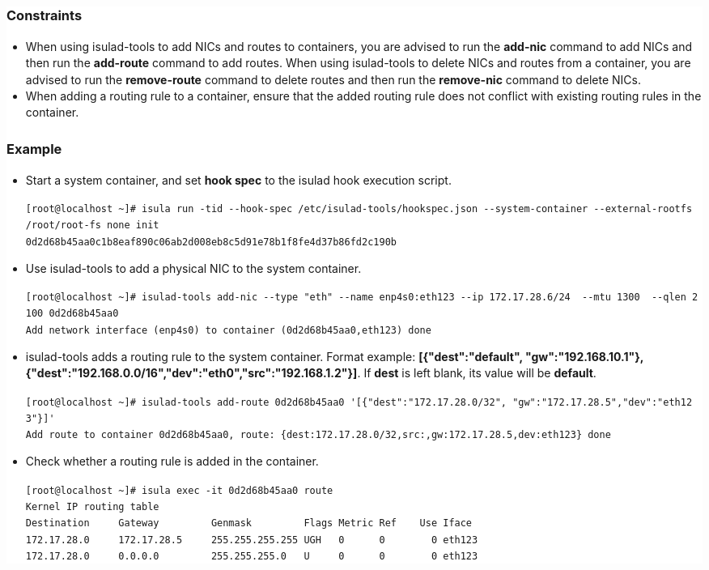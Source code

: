 </td>
</tr>
</tbody>
</table>

### Constraints

-   When using isulad-tools to add NICs and routes to containers, you are advised to run the  **add-nic**  command to add NICs and then run the  **add-route**  command to add routes. When using isulad-tools to delete NICs and routes from a container, you are advised to run the  **remove-route**  command to delete routes and then run the  **remove-nic**  command to delete NICs.
-   When adding a routing rule to a container, ensure that the added routing rule does not conflict with existing routing rules in the container.

### Example

-   Start a system container, and set  **hook spec**  to the isulad hook execution script.

    ```
    [root@localhost ~]# isula run -tid --hook-spec /etc/isulad-tools/hookspec.json --system-container --external-rootfs /root/root-fs none init
    0d2d68b45aa0c1b8eaf890c06ab2d008eb8c5d91e78b1f8fe4d37b86fd2c190b
    ```


-   Use isulad-tools to add a physical NIC to the system container.

    ```
    [root@localhost ~]# isulad-tools add-nic --type "eth" --name enp4s0:eth123 --ip 172.17.28.6/24  --mtu 1300  --qlen 2100 0d2d68b45aa0
    Add network interface (enp4s0) to container (0d2d68b45aa0,eth123) done
    ```


-   isulad-tools adds a routing rule to the system container. Format example:  **\[\{"dest":"default", "gw":"192.168.10.1"\},\{"dest":"192.168.0.0/16","dev":"eth0","src":"192.168.1.2"\}\]**. If  **dest**  is left blank, its value will be  **default**.

    ```
    [root@localhost ~]# isulad-tools add-route 0d2d68b45aa0 '[{"dest":"172.17.28.0/32", "gw":"172.17.28.5","dev":"eth123"}]'
    Add route to container 0d2d68b45aa0, route: {dest:172.17.28.0/32,src:,gw:172.17.28.5,dev:eth123} done
    ```

-   Check whether a routing rule is added in the container.

    ```
    [root@localhost ~]# isula exec -it 0d2d68b45aa0 route
    Kernel IP routing table
    Destination     Gateway         Genmask         Flags Metric Ref    Use Iface
    172.17.28.0     172.17.28.5     255.255.255.255 UGH   0      0        0 eth123
    172.17.28.0     0.0.0.0         255.255.255.0   U     0      0        0 eth123
    ```

